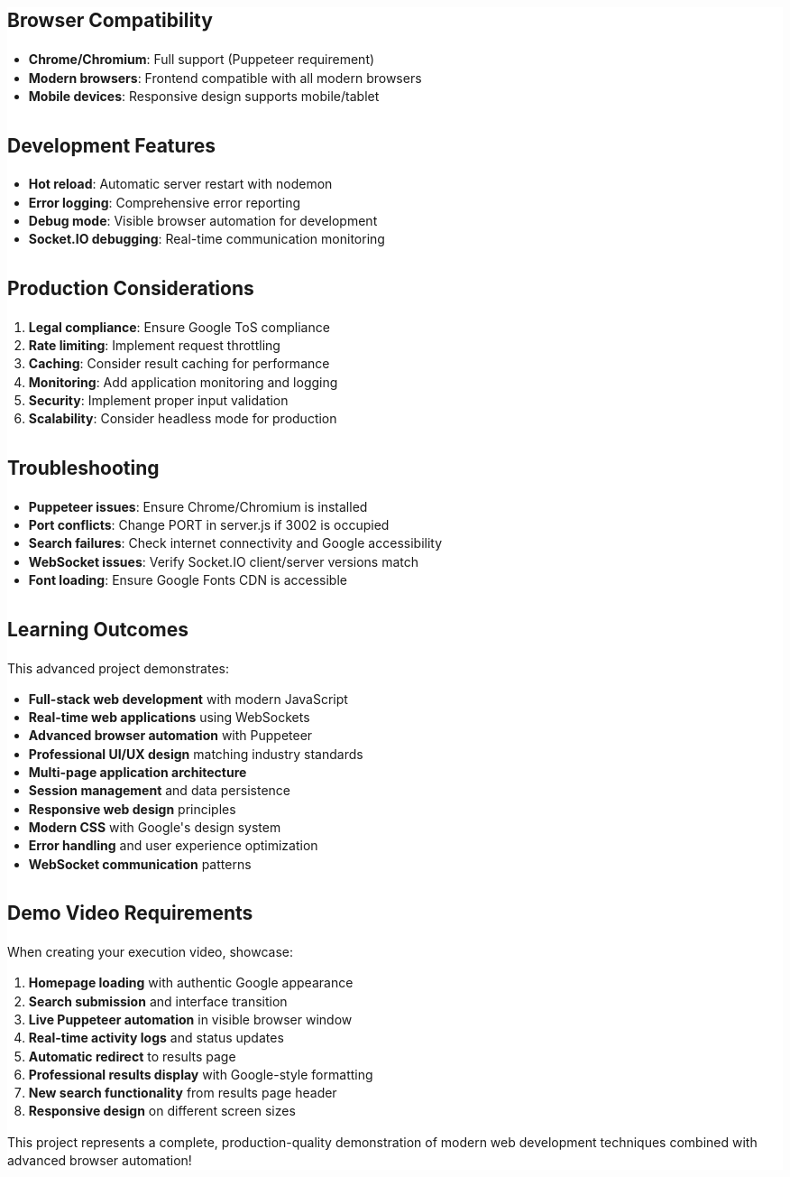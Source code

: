 ## Browser Compatibility
- **Chrome/Chromium**: Full support (Puppeteer requirement)
- **Modern browsers**: Frontend compatible with all modern browsers
- **Mobile devices**: Responsive design supports mobile/tablet

## Development Features
- **Hot reload**: Automatic server restart with nodemon
- **Error logging**: Comprehensive error reporting
- **Debug mode**: Visible browser automation for development
- **Socket.IO debugging**: Real-time communication monitoring

## Production Considerations
1. **Legal compliance**: Ensure Google ToS compliance
2. **Rate limiting**: Implement request throttling
3. **Caching**: Consider result caching for performance
4. **Monitoring**: Add application monitoring and logging
5. **Security**: Implement proper input validation
6. **Scalability**: Consider headless mode for production

## Troubleshooting
- **Puppeteer issues**: Ensure Chrome/Chromium is installed
- **Port conflicts**: Change PORT in server.js if 3002 is occupied
- **Search failures**: Check internet connectivity and Google accessibility
- **WebSocket issues**: Verify Socket.IO client/server versions match
- **Font loading**: Ensure Google Fonts CDN is accessible

## Learning Outcomes
This advanced project demonstrates:
- **Full-stack web development** with modern JavaScript
- **Real-time web applications** using WebSockets
- **Advanced browser automation** with Puppeteer
- **Professional UI/UX design** matching industry standards
- **Multi-page application architecture**
- **Session management** and data persistence
- **Responsive web design** principles
- **Modern CSS** with Google's design system
- **Error handling** and user experience optimization
- **WebSocket communication** patterns

## Demo Video Requirements
When creating your execution video, showcase:
1. **Homepage loading** with authentic Google appearance
2. **Search submission** and interface transition
3. **Live Puppeteer automation** in visible browser window
4. **Real-time activity logs** and status updates
5. **Automatic redirect** to results page
6. **Professional results display** with Google-style formatting
7. **New search functionality** from results page header
8. **Responsive design** on different screen sizes

This project represents a complete, production-quality demonstration of modern web development techniques combined with advanced browser automation!